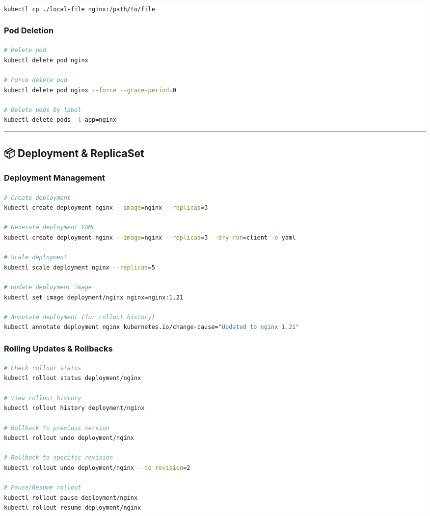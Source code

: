 ```bash
kubectl cp ./local-file nginx:/path/to/file
```

### Pod Deletion

```bash
# Delete pod
kubectl delete pod nginx

# Force delete pod
kubectl delete pod nginx --force --grace-period=0

# Delete pods by label
kubectl delete pods -l app=nginx
```

---

## 📦 Deployment & ReplicaSet

### Deployment Management

```bash
# Create deployment
kubectl create deployment nginx --image=nginx --replicas=3

# Generate deployment YAML
kubectl create deployment nginx --image=nginx --replicas=3 --dry-run=client -o yaml

# Scale deployment
kubectl scale deployment nginx --replicas=5

# Update deployment image
kubectl set image deployment/nginx nginx=nginx:1.21

# Annotate deployment (for rollout history)
kubectl annotate deployment nginx kubernetes.io/change-cause="Updated to nginx 1.21"
```

### Rolling Updates & Rollbacks

```bash
# Check rollout status
kubectl rollout status deployment/nginx

# View rollout history
kubectl rollout history deployment/nginx

# Rollback to previous version
kubectl rollout undo deployment/nginx

# Rollback to specific revision
kubectl rollout undo deployment/nginx --to-revision=2

# Pause/Resume rollout
kubectl rollout pause deployment/nginx
kubectl rollout resume deployment/nginx
```
